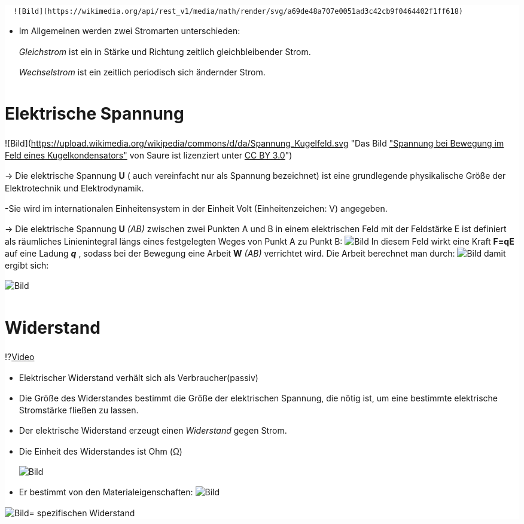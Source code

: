 
      ![Bild](https://wikimedia.org/api/rest_v1/media/math/render/svg/a69de48a707e0051ad3c42cb9f0464402f1ff618)


- Im Allgemeinen werden zwei Stromarten unterschieden:

   *Gleichstrom* ist ein in Stärke und Richtung zeitlich gleichbleibender Strom.


   *Wechselstrom* ist ein zeitlich periodisch sich ändernder Strom.


# Elektrische Spannung


   ![Bild](https://upload.wikimedia.org/wikipedia/commons/d/da/Spannung_Kugelfeld.svg  "Das Bild ["Spannung bei Bewegung im Feld eines Kugelkondensators"](https://de.wikipedia.org/wiki/Elektrische_Spannung#/media/Datei:Spannung_Kugelfeld.svg) von Saure ist lizenziert unter [CC BY 3.0](https://creativecommons.org/licenses/by/3.0/de/deed.en)")

   ->  Die elektrische Spannung **U** ( auch vereinfacht nur als Spannung bezeichnet) ist eine grundlegende physikalische Größe der Elektrotechnik und Elektrodynamik.

   -Sie wird im internationalen Einheitensystem in der Einheit Volt (Einheitenzeichen: V) angegeben.

   -> Die elektrische Spannung **U** *(AB)* zwischen zwei Punkten A und B in einem elektrischen Feld mit der Feldstärke E ist definiert als räumliches Linienintegral längs eines festgelegten Weges von Punkt A zu Punkt B:
   ![Bild](https://wikimedia.org/api/rest_v1/media/math/render/svg/015808005e285c81659f701b7458ed04e80dead4)
   In diesem Feld wirkt eine Kraft **F=qE** auf eine Ladung ***q***  , sodass bei der Bewegung eine Arbeit **W** *(AB)* verrichtet wird. Die Arbeit berechnet man durch: ![Bild](https://wikimedia.org/api/rest_v1/media/math/render/svg/02ac3ecbfdf6a831d12efce413141e9f0be9f81b)
   damit ergibt sich:

   ![Bild](https://wikimedia.org/api/rest_v1/media/math/render/svg/165754523c007c44b2da039a6bd28a8f4258b4e0)


# Widerstand


 !?[Video](https://youtu.be/A2mZkKkHyZo "Das [Video](https://www.youtube.com/watch?v=A2mZkKkHyZo) von *eHaJo* ist lizenziert unter [CC BY 3.0](https://creativecommons.org/licenses/by/3.0/legalcode)")

   - Elektrischer Widerstand verhält sich als Verbraucher(passiv)
   - Die Größe des Widerstandes bestimmt die Größe der elektrischen Spannung, die nötig ist, um eine bestimmte elektrische Stromstärke fließen zu lassen.
   - Der elektrische Widerstand erzeugt einen *Widerstand* gegen Strom.
   - Die Einheit des Widerstandes ist Ohm (Ω)

      ![Bild](https://wikimedia.org/api/rest_v1/media/math/render/svg/21647e9159dc8a5403d6119cd379ba15a19a66d4)

   - Er bestimmt von den Materialeigenschaften:
      ![Bild](https://wikimedia.org/api/rest_v1/media/math/render/svg/a4c8dc1470becb738459e766a766ecb8a2024795)



   ![Bild](https://wikimedia.org/api/rest_v1/media/math/render/svg/1f7d439671d1289b6a816e6af7a304be40608d64)= spezifischen Widerstand
